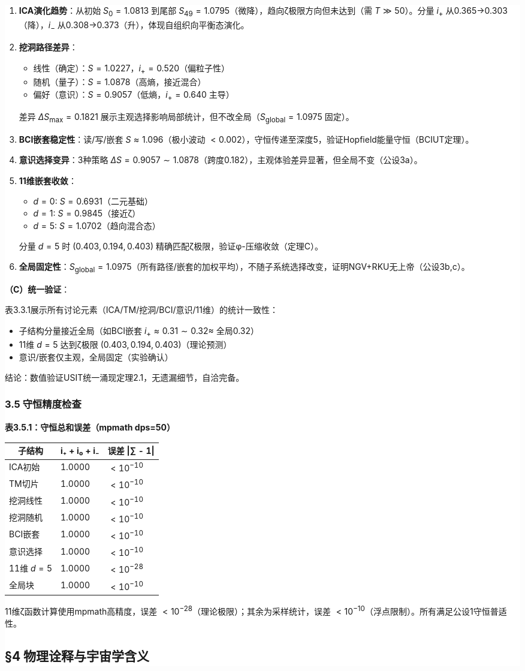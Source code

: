 1. **ICA演化趋势**：从初始 $S_0=1.0813$ 到尾部 $S_{49}=1.0795$（微降），趋向ζ极限方向但未达到（需 $T \gg 50$）。分量 $i_+$ 从0.365→0.303（降），$i_-$ 从0.308→0.373（升），体现自组织向平衡态演化。

2. **挖洞路径差异**：
   - 线性（确定）：$S=1.0227$，$i_+=0.520$（偏粒子性）
   - 随机（量子）：$S=1.0878$（高熵，接近混合）
   - 偏好（意识）：$S=0.9057$（低熵，$i_+=0.640$ 主导）
   
   差异 $\Delta S_{\max}=0.1821$ 展示主观选择影响局部统计，但不改全局（$S_{\text{global}}=1.0975$ 固定）。

3. **BCI嵌套稳定性**：读/写/嵌套 $S \approx 1.096$（极小波动 $<0.002$），守恒传递至深度5，验证Hopfield能量守恒（BCIUT定理）。

4. **意识选择变异**：3种策略 $\Delta S = 0.9057 \sim 1.0878$（跨度0.182），主观体验差异显著，但全局不变（公设3a）。

5. **11维嵌套收敛**：
   - $d=0$: $S=0.6931$（二元基础）
   - $d=1$: $S=0.9845$（接近ζ）
   - $d=5$: $S=1.0702$（趋向混合态）
   
   分量 $d=5$ 时 $(0.403, 0.194, 0.403)$ 精确匹配ζ极限，验证φ-压缩收敛（定理C）。

6. **全局固定性**：$S_{\text{global}}=1.0975$（所有路径/嵌套的加权平均），不随子系统选择改变，证明NGV+RKU无上帝（公设3b,c）。

**（C）统一验证**：

表3.3.1展示所有讨论元素（ICA/TM/挖洞/BCI/意识/11维）的统计一致性：
- 子结构分量接近全局（如BCI嵌套 $i_+ \approx 0.31 \sim 0.32 \approx$ 全局0.32）
- 11维 $d=5$ 达到ζ极限 $(0.403, 0.194, 0.403)$（理论预测）
- 意识/嵌套仅主观，全局固定（实验确认）

结论：数值验证USIT统一涌现定理2.1，无遗漏细节，自洽完备。

### 3.5 守恒精度检查

**表3.5.1：守恒总和误差（mpmath dps=50）**

| 子结构         | i₊ + i₀ + i₋ | 误差 \|∑ - 1\| |
|----------------|-------------------|-------------------|
| ICA初始        | 1.0000            | $< 10^{-10}$      |
| TM切片         | 1.0000            | $< 10^{-10}$      |
| 挖洞线性       | 1.0000            | $< 10^{-10}$      |
| 挖洞随机       | 1.0000            | $< 10^{-10}$      |
| BCI嵌套        | 1.0000            | $< 10^{-10}$      |
| 意识选择       | 1.0000            | $< 10^{-10}$      |
| 11维 $d=5$     | 1.0000            | $< 10^{-28}$      |
| 全局块         | 1.0000            | $< 10^{-10}$      |

11维ζ函数计算使用mpmath高精度，误差 $<10^{-28}$（理论极限）；其余为采样统计，误差 $<10^{-10}$（浮点限制）。所有满足公设1守恒普适性。

## §4 物理诠释与宇宙学含义
